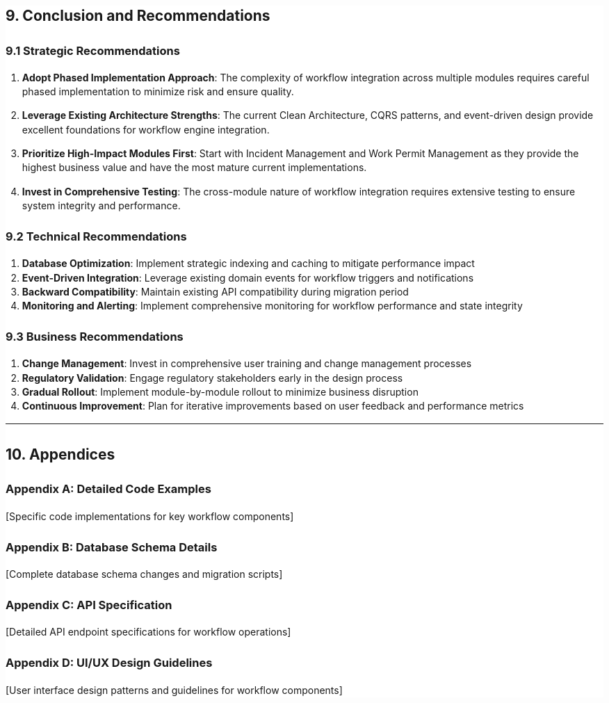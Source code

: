 
## 9. Conclusion and Recommendations

### 9.1 Strategic Recommendations

1. **Adopt Phased Implementation Approach**: The complexity of workflow integration across multiple modules requires careful phased implementation to minimize risk and ensure quality.

2. **Leverage Existing Architecture Strengths**: The current Clean Architecture, CQRS patterns, and event-driven design provide excellent foundations for workflow engine integration.

3. **Prioritize High-Impact Modules First**: Start with Incident Management and Work Permit Management as they provide the highest business value and have the most mature current implementations.

4. **Invest in Comprehensive Testing**: The cross-module nature of workflow integration requires extensive testing to ensure system integrity and performance.

### 9.2 Technical Recommendations

1. **Database Optimization**: Implement strategic indexing and caching to mitigate performance impact
2. **Event-Driven Integration**: Leverage existing domain events for workflow triggers and notifications
3. **Backward Compatibility**: Maintain existing API compatibility during migration period
4. **Monitoring and Alerting**: Implement comprehensive monitoring for workflow performance and state integrity

### 9.3 Business Recommendations

1. **Change Management**: Invest in comprehensive user training and change management processes
2. **Regulatory Validation**: Engage regulatory stakeholders early in the design process
3. **Gradual Rollout**: Implement module-by-module rollout to minimize business disruption
4. **Continuous Improvement**: Plan for iterative improvements based on user feedback and performance metrics

---

## 10. Appendices

### Appendix A: Detailed Code Examples
[Specific code implementations for key workflow components]

### Appendix B: Database Schema Details  
[Complete database schema changes and migration scripts]

### Appendix C: API Specification
[Detailed API endpoint specifications for workflow operations]

### Appendix D: UI/UX Design Guidelines
[User interface design patterns and guidelines for workflow components]
